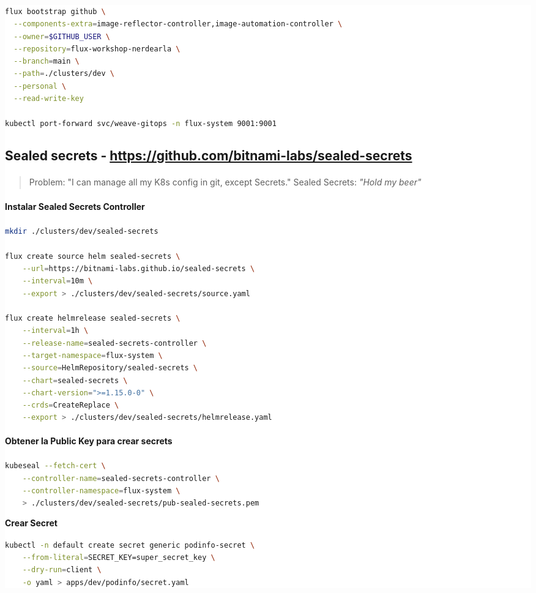 ```bash
flux bootstrap github \
  --components-extra=image-reflector-controller,image-automation-controller \
  --owner=$GITHUB_USER \
  --repository=flux-workshop-nerdearla \
  --branch=main \
  --path=./clusters/dev \
  --personal \
  --read-write-key

kubectl port-forward svc/weave-gitops -n flux-system 9001:9001
```

## Sealed secrets - https://github.com/bitnami-labs/sealed-secrets

> Problem: "I can manage all my K8s config in git, except Secrets."
> Sealed Secrets: _"Hold my beer"_

#### Instalar Sealed Secrets Controller

```bash
mkdir ./clusters/dev/sealed-secrets

flux create source helm sealed-secrets \
    --url=https://bitnami-labs.github.io/sealed-secrets \
    --interval=10m \
    --export > ./clusters/dev/sealed-secrets/source.yaml

flux create helmrelease sealed-secrets \
    --interval=1h \
    --release-name=sealed-secrets-controller \
    --target-namespace=flux-system \
    --source=HelmRepository/sealed-secrets \
    --chart=sealed-secrets \
    --chart-version=">=1.15.0-0" \
    --crds=CreateReplace \
    --export > ./clusters/dev/sealed-secrets/helmrelease.yaml
```

#### Obtener la Public Key para crear secrets

```bash
kubeseal --fetch-cert \
    --controller-name=sealed-secrets-controller \
    --controller-namespace=flux-system \
    > ./clusters/dev/sealed-secrets/pub-sealed-secrets.pem
```

**Crear Secret**

```bash
kubectl -n default create secret generic podinfo-secret \
    --from-literal=SECRET_KEY=super_secret_key \
    --dry-run=client \
    -o yaml > apps/dev/podinfo/secret.yaml
```
